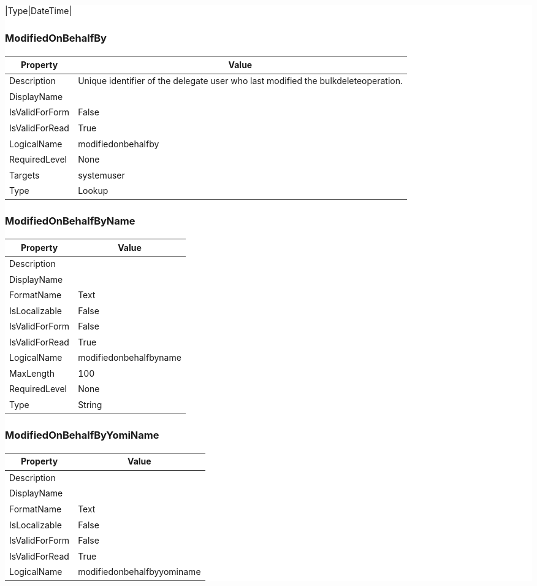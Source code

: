 |Type|DateTime|


### <a name="BKMK_ModifiedOnBehalfBy"></a> ModifiedOnBehalfBy

|Property|Value|
|--------|-----|
|Description|Unique identifier of the delegate user who last modified the bulkdeleteoperation.|
|DisplayName||
|IsValidForForm|False|
|IsValidForRead|True|
|LogicalName|modifiedonbehalfby|
|RequiredLevel|None|
|Targets|systemuser|
|Type|Lookup|


### <a name="BKMK_ModifiedOnBehalfByName"></a> ModifiedOnBehalfByName

|Property|Value|
|--------|-----|
|Description||
|DisplayName||
|FormatName|Text|
|IsLocalizable|False|
|IsValidForForm|False|
|IsValidForRead|True|
|LogicalName|modifiedonbehalfbyname|
|MaxLength|100|
|RequiredLevel|None|
|Type|String|


### <a name="BKMK_ModifiedOnBehalfByYomiName"></a> ModifiedOnBehalfByYomiName

|Property|Value|
|--------|-----|
|Description||
|DisplayName||
|FormatName|Text|
|IsLocalizable|False|
|IsValidForForm|False|
|IsValidForRead|True|
|LogicalName|modifiedonbehalfbyyominame|